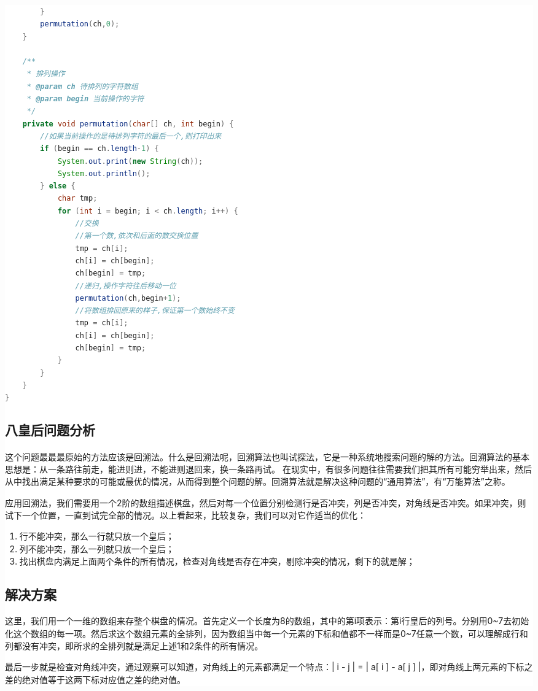 ```java
        }
        permutation(ch,0);
    }

    /**
     * 排列操作
     * @param ch 待排列的字符数组
     * @param begin 当前操作的字符
     */
    private void permutation(char[] ch, int begin) {
        //如果当前操作的是待排列字符的最后一个,则打印出来
        if (begin == ch.length-1) {
            System.out.print(new String(ch));
            System.out.println();
        } else {
            char tmp;
            for (int i = begin; i < ch.length; i++) {
                //交换
                //第一个数,依次和后面的数交换位置
                tmp = ch[i];
                ch[i] = ch[begin];
                ch[begin] = tmp;
                //递归,操作字符往后移动一位
                permutation(ch,begin+1);
                //将数组排回原来的样子,保证第一个数始终不变
                tmp = ch[i];
                ch[i] = ch[begin];
                ch[begin] = tmp;
            }
        }
    }
}
```

## 八皇后问题分析
这个问题最最最原始的方法应该是回溯法。什么是回溯法呢，回溯算法也叫试探法，它是一种系统地搜索问题的解的方法。回溯算法的基本思想是：从一条路往前走，能进则进，不能进则退回来，换一条路再试。 在现实中，有很多问题往往需要我们把其所有可能穷举出来，然后从中找出满足某种要求的可能或最优的情况，从而得到整个问题的解。回溯算法就是解决这种问题的“通用算法”，有“万能算法”之称。

应用回溯法，我们需要用一个2阶的数组描述棋盘，然后对每一个位置分别检测行是否冲突，列是否冲突，对角线是否冲突。如果冲突，则试下一个位置，一直到试完全部的情况。以上看起来，比较复杂，我们可以对它作适当的优化：

1. 行不能冲突，那么一行就只放一个皇后；
2. 列不能冲突，那么一列就只放一个皇后；
3. 找出棋盘内满足上面两个条件的所有情况，检查对角线是否存在冲突，剔除冲突的情况，剩下的就是解；

## 解决方案
这里，我们用一个一维的数组来存整个棋盘的情况。首先定义一个长度为8的数组，其中的第i项表示：第i行皇后的列号。分别用0~7去初始化这个数组的每一项。然后求这个数组元素的全排列，因为数组当中每一个元素的下标和值都不一样而是0~7任意一个数，可以理解成行和列都没有冲突，即所求的全排列就是满足上述1和2条件的所有情况。

最后一步就是检查对角线冲突，通过观察可以知道，对角线上的元素都满足一个特点：| i - j | = | a[ i ] - a[ j ] |，即对角线上两元素的下标之差的绝对值等于这两下标对应值之差的绝对值。
